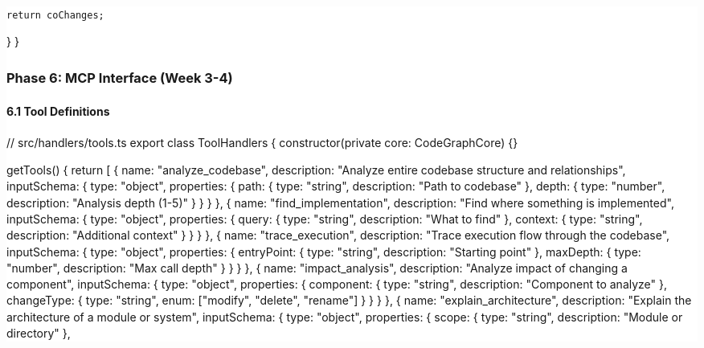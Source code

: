     return coChanges;
  }
}
### Phase 6: MCP Interface (Week 3-4)

#### 6.1 Tool Definitions

// src/handlers/tools.ts
export class ToolHandlers {
  constructor(private core: CodeGraphCore) {}
  
  getTools() {
    return [
      {
        name: "analyze_codebase",
        description: "Analyze entire codebase structure and relationships",
        inputSchema: {
          type: "object",
          properties: {
            path: { type: "string", description: "Path to codebase" },
            depth: { type: "number", description: "Analysis depth (1-5)" }
          }
        }
      },
      {
        name: "find_implementation",
        description: "Find where something is implemented",
        inputSchema: {
          type: "object",
          properties: {
            query: { type: "string", description: "What to find" },
            context: { type: "string", description: "Additional context" }
          }
        }
      },
      {
        name: "trace_execution",
        description: "Trace execution flow through the codebase",
        inputSchema: {
          type: "object",
          properties: {
            entryPoint: { type: "string", description: "Starting point" },
            maxDepth: { type: "number", description: "Max call depth" }
          }
        }
      },
      {
        name: "impact_analysis",
        description: "Analyze impact of changing a component",
        inputSchema: {
          type: "object",
          properties: {
            component: { type: "string", description: "Component to analyze" },
            changeType: { type: "string", enum: ["modify", "delete", "rename"] }
          }
        }
      },
      {
        name: "explain_architecture",
        description: "Explain the architecture of a module or system",
        inputSchema: {
          type: "object",
          properties: {
            scope: { type: "string", description: "Module or directory" },